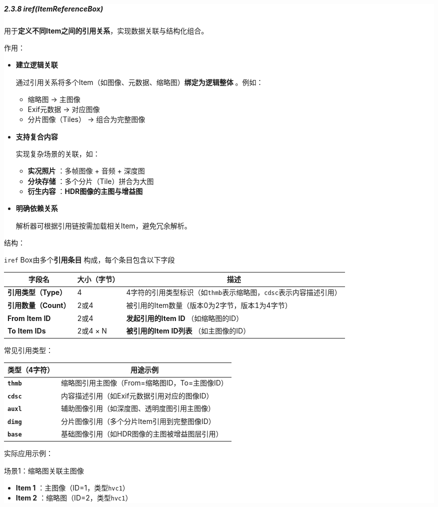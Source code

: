 

##### 2.3.8 iref(ItemReferenceBox)

用于**定义不同Item之间的引用关系**，实现数据关联与结构化组合。

作用：

* **建立逻辑关联**

  通过引用关系将多个Item（如图像、元数据、缩略图）**绑定为逻辑整体** 。例如：

  - 缩略图 → 主图像
  - Exif元数据 → 对应图像
  - 分片图像（Tiles） → 组合为完整图像

* **支持复合内容**

  实现复杂场景的关联，如：

  - **实况照片** ：多帧图像 + 音频 + 深度图
  - **分块存储** ：多个分片（Tile）拼合为大图
  - **衍生内容** ：**HDR图像的主图与增益图**

* **明确依赖关系**

  解析器可根据引用链按需加载相关Item，避免冗余解析。

结构：

`iref` Box由多个**引用条目** 构成，每个条目包含以下字段

| 字段名                | 大小（字节） | 描述                                                         |
| --------------------- | ------------ | ------------------------------------------------------------ |
| **引用类型（Type）**  | 4            | 4字符的引用类型标识（如`thmb`表示缩略图，`cdsc`表示内容描述引用） |
| **引用数量（Count）** | 2或4         | 被引用的Item数量（版本0为2字节，版本1为4字节）               |
| **From Item ID**      | 2或4         | **发起引用的Item ID** （如缩略图的ID）                       |
| **To Item IDs**       | 2或4 × N     | **被引用的Item ID列表** （如主图像的ID）                     |

常见引用类型：

| 类型（4字符） | 用途示例                                       |
| ------------- | ---------------------------------------------- |
| **`thmb`**    | 缩略图引用主图像（From=缩略图ID，To=主图像ID） |
| **`cdsc`**    | 内容描述引用（如Exif元数据引用对应的图像ID）   |
| **`auxl`**    | 辅助图像引用（如深度图、透明度图引用主图像）   |
| **`dimg`**    | 分片图像引用（多个分片Item引用到完整图像ID）   |
| **`base`**    | 基础图像引用（如HDR图像的主图被增益图层引用）  |

实际应用示例：

场景1：缩略图关联主图像

- **Item 1** ：主图像（ID=1，类型`hvc1`）
- **Item 2** ：缩略图（ID=2，类型`hvc1`）
